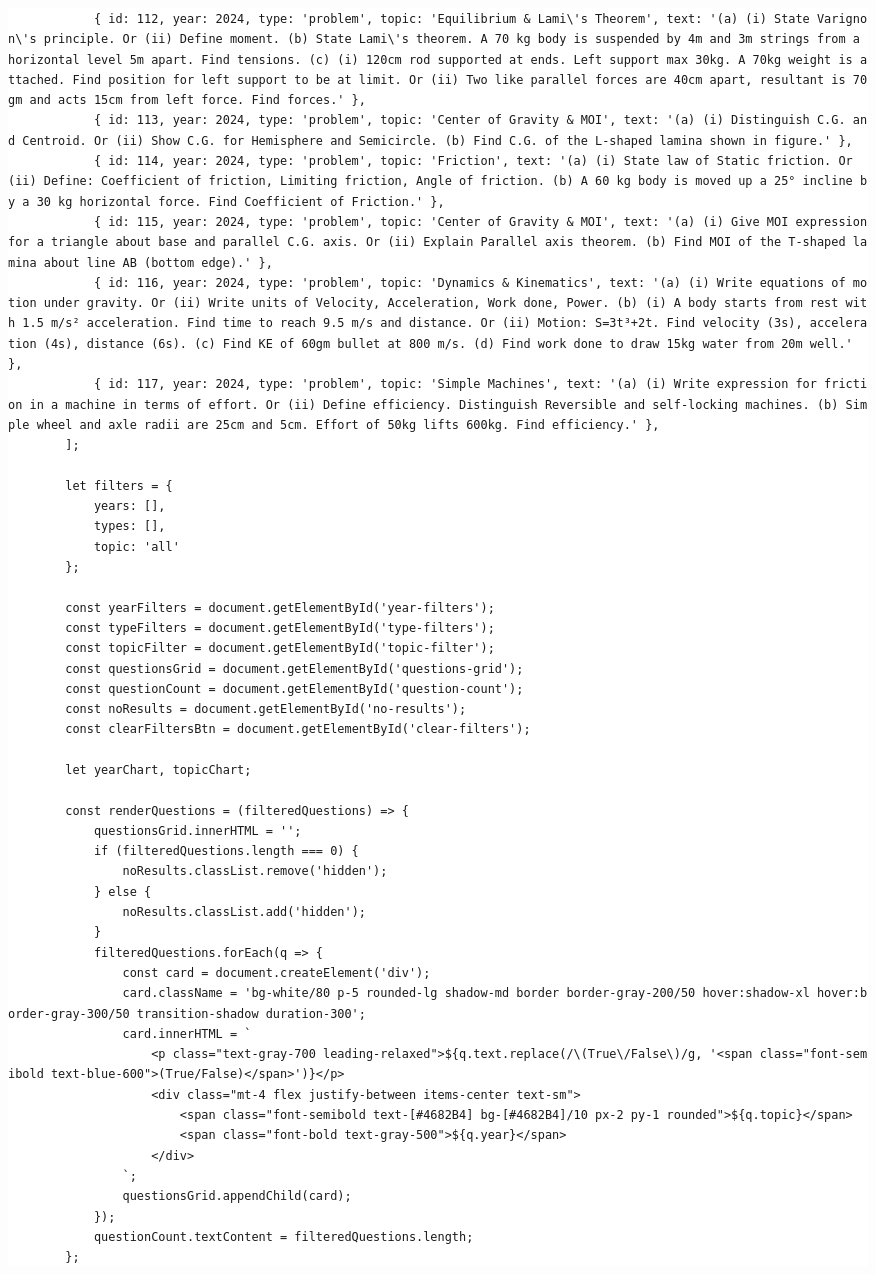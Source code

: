                 { id: 112, year: 2024, type: 'problem', topic: 'Equilibrium & Lami\'s Theorem', text: '(a) (i) State Varignon\'s principle. Or (ii) Define moment. (b) State Lami\'s theorem. A 70 kg body is suspended by 4m and 3m strings from a horizontal level 5m apart. Find tensions. (c) (i) 120cm rod supported at ends. Left support max 30kg. A 70kg weight is attached. Find position for left support to be at limit. Or (ii) Two like parallel forces are 40cm apart, resultant is 70gm and acts 15cm from left force. Find forces.' },
                { id: 113, year: 2024, type: 'problem', topic: 'Center of Gravity & MOI', text: '(a) (i) Distinguish C.G. and Centroid. Or (ii) Show C.G. for Hemisphere and Semicircle. (b) Find C.G. of the L-shaped lamina shown in figure.' },
                { id: 114, year: 2024, type: 'problem', topic: 'Friction', text: '(a) (i) State law of Static friction. Or (ii) Define: Coefficient of friction, Limiting friction, Angle of friction. (b) A 60 kg body is moved up a 25° incline by a 30 kg horizontal force. Find Coefficient of Friction.' },
                { id: 115, year: 2024, type: 'problem', topic: 'Center of Gravity & MOI', text: '(a) (i) Give MOI expression for a triangle about base and parallel C.G. axis. Or (ii) Explain Parallel axis theorem. (b) Find MOI of the T-shaped lamina about line AB (bottom edge).' },
                { id: 116, year: 2024, type: 'problem', topic: 'Dynamics & Kinematics', text: '(a) (i) Write equations of motion under gravity. Or (ii) Write units of Velocity, Acceleration, Work done, Power. (b) (i) A body starts from rest with 1.5 m/s² acceleration. Find time to reach 9.5 m/s and distance. Or (ii) Motion: S=3t³+2t. Find velocity (3s), acceleration (4s), distance (6s). (c) Find KE of 60gm bullet at 800 m/s. (d) Find work done to draw 15kg water from 20m well.' },
                { id: 117, year: 2024, type: 'problem', topic: 'Simple Machines', text: '(a) (i) Write expression for friction in a machine in terms of effort. Or (ii) Define efficiency. Distinguish Reversible and self-locking machines. (b) Simple wheel and axle radii are 25cm and 5cm. Effort of 50kg lifts 600kg. Find efficiency.' },
            ];

            let filters = {
                years: [],
                types: [],
                topic: 'all'
            };

            const yearFilters = document.getElementById('year-filters');
            const typeFilters = document.getElementById('type-filters');
            const topicFilter = document.getElementById('topic-filter');
            const questionsGrid = document.getElementById('questions-grid');
            const questionCount = document.getElementById('question-count');
            const noResults = document.getElementById('no-results');
            const clearFiltersBtn = document.getElementById('clear-filters');
            
            let yearChart, topicChart;

            const renderQuestions = (filteredQuestions) => {
                questionsGrid.innerHTML = '';
                if (filteredQuestions.length === 0) {
                    noResults.classList.remove('hidden');
                } else {
                    noResults.classList.add('hidden');
                }
                filteredQuestions.forEach(q => {
                    const card = document.createElement('div');
                    card.className = 'bg-white/80 p-5 rounded-lg shadow-md border border-gray-200/50 hover:shadow-xl hover:border-gray-300/50 transition-shadow duration-300';
                    card.innerHTML = `
                        <p class="text-gray-700 leading-relaxed">${q.text.replace(/\(True\/False\)/g, '<span class="font-semibold text-blue-600">(True/False)</span>')}</p>
                        <div class="mt-4 flex justify-between items-center text-sm">
                            <span class="font-semibold text-[#4682B4] bg-[#4682B4]/10 px-2 py-1 rounded">${q.topic}</span>
                            <span class="font-bold text-gray-500">${q.year}</span>
                        </div>
                    `;
                    questionsGrid.appendChild(card);
                });
                questionCount.textContent = filteredQuestions.length;
            };
